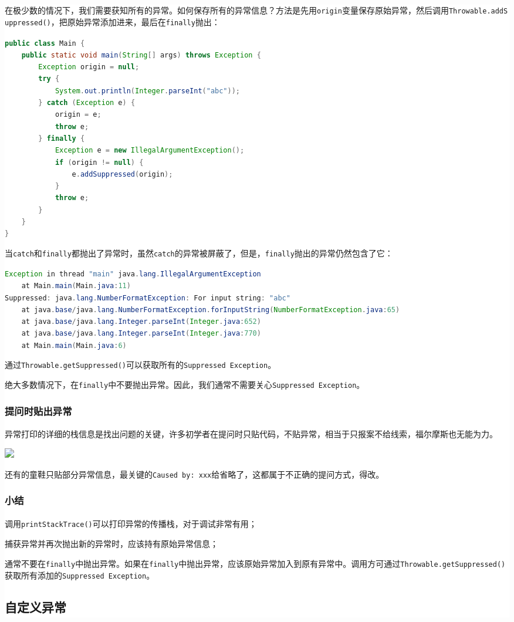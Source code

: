 在极少数的情况下，我们需要获知所有的异常。如何保存所有的异常信息？方法是先用`origin`变量保存原始异常，然后调用`Throwable.addSuppressed()`，把原始异常添加进来，最后在`finally`抛出：
```java
public class Main {
    public static void main(String[] args) throws Exception {
        Exception origin = null;
        try {
            System.out.println(Integer.parseInt("abc"));
        } catch (Exception e) {
            origin = e;
            throw e;
        } finally {
            Exception e = new IllegalArgumentException();
            if (origin != null) {
                e.addSuppressed(origin);
            }
            throw e;
        }
    }
}
```
当`catch`和`finally`都抛出了异常时，虽然`catch`的异常被屏蔽了，但是，`finally`抛出的异常仍然包含了它：
```java
Exception in thread "main" java.lang.IllegalArgumentException
    at Main.main(Main.java:11)
Suppressed: java.lang.NumberFormatException: For input string: "abc"
    at java.base/java.lang.NumberFormatException.forInputString(NumberFormatException.java:65)
    at java.base/java.lang.Integer.parseInt(Integer.java:652)
    at java.base/java.lang.Integer.parseInt(Integer.java:770)
    at Main.main(Main.java:6)
```
通过`Throwable.getSuppressed()`可以获取所有的`Suppressed Exception`。

绝大多数情况下，在`finally`中不要抛出异常。因此，我们通常不需要关心`Suppressed Exception`。

### 提问时贴出异常

异常打印的详细的栈信息是找出问题的关键，许多初学者在提问时只贴代码，不贴异常，相当于只报案不给线索，福尔摩斯也无能为力。

![](https://cdn.nlark.com/yuque/0/2022/png/763022/1655005402961-9880717e-66e1-47e2-811a-a3c4aeb3775b.png#averageHue=%238e83a5&clientId=u74285801-7153-4&from=paste&id=u3b0df6c0&originHeight=244&originWidth=260&originalType=url&ratio=1&rotation=0&showTitle=false&status=done&style=none&taskId=ubeba0f39-5437-485b-b044-85daf524f94&title=)

还有的童鞋只贴部分异常信息，最关键的`Caused by: xxx`给省略了，这都属于不正确的提问方式，得改。

### 小结

调用`printStackTrace()`可以打印异常的传播栈，对于调试非常有用；

捕获异常并再次抛出新的异常时，应该持有原始异常信息；

通常不要在`finally`中抛出异常。如果在`finally`中抛出异常，应该原始异常加入到原有异常中。调用方可通过`Throwable.getSuppressed()`获取所有添加的`Suppressed Exception`。

## 自定义异常

